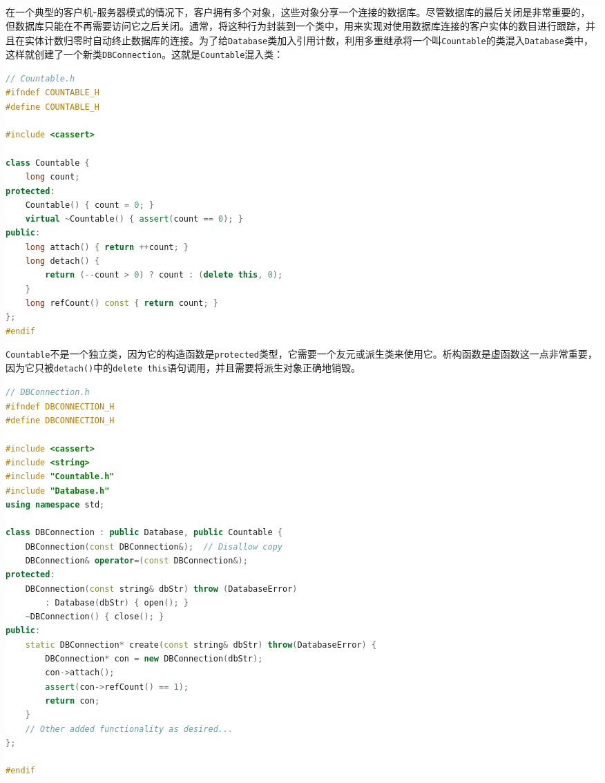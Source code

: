 ​	在一个典型的客户机-服务器模式的情况下，客户拥有多个对象，这些对象分享一个连接的数据库。尽管数据库的最后关闭是非常重要的，但数据库只能在不再需要访问它之后关闭。通常，将这种行为封装到一个类中，用来实现对使用数据库连接的客户实体的数目进行跟踪，并且在实体计数归零时自动终止数据库的连接。为了给`Database`类加入引用计数，利用多重继承将一个叫`Countable`的类混入`Database`类中，这样就创建了一个新类`DBConnection`。这就是`Countable`混入类：

~~~c++
// Countable.h
#ifndef COUNTABLE_H
#define COUNTABLE_H

#include <cassert>

class Countable {
	long count;
protected:
	Countable() { count = 0; }
	virtual ~Countable() { assert(count == 0); }
public:
	long attach() { return ++count; }
	long detach() {
		return (--count > 0) ? count : (delete this, 0);
	}
	long refCount() const { return count; }
};
#endif
~~~

​	`Countable`不是一个独立类，因为它的构造函数是`protected`类型，它需要一个友元或派生类来使用它。析构函数是虚函数这一点非常重要，因为它只被`detach()`中的`delete this`语句调用，并且需要将派生对象正确地销毁。

~~~c++
// DBConnection.h
#ifndef DBCONNECTION_H
#define DBCONNECTION_H

#include <cassert>
#include <string>
#include "Countable.h"
#include "Database.h"
using namespace std;

class DBConnection : public Database, public Countable {
	DBConnection(const DBConnection&);	// Disallow copy
	DBConnection& operator=(const DBConnection&);
protected:
	DBConnection(const string& dbStr) throw (DatabaseError)
		: Database(dbStr) { open(); }
	~DBConnection() { close(); }
public:
	static DBConnection* create(const string& dbStr) throw(DatabaseError) {
		DBConnection* con = new DBConnection(dbStr);
		con->attach();
		assert(con->refCount() == 1);
		return con;
	}
	// Other added functionality as desired...
};

#endif
~~~
